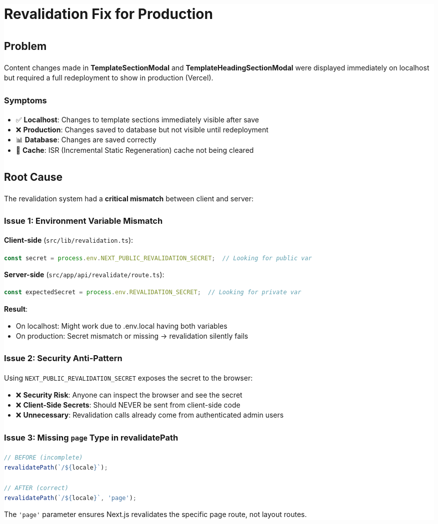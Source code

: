 # Revalidation Fix for Production

## Problem

Content changes made in **TemplateSectionModal** and **TemplateHeadingSectionModal** were displayed immediately on localhost but required a full redeployment to show in production (Vercel).

### Symptoms

- ✅ **Localhost**: Changes to template sections immediately visible after save
- ❌ **Production**: Changes saved to database but not visible until redeployment
- 📊 **Database**: Changes are saved correctly
- 🔄 **Cache**: ISR (Incremental Static Regeneration) cache not being cleared

## Root Cause

The revalidation system had a **critical mismatch** between client and server:

### Issue 1: Environment Variable Mismatch

**Client-side** (`src/lib/revalidation.ts`):
```typescript
const secret = process.env.NEXT_PUBLIC_REVALIDATION_SECRET;  // Looking for public var
```

**Server-side** (`src/app/api/revalidate/route.ts`):
```typescript
const expectedSecret = process.env.REVALIDATION_SECRET;  // Looking for private var
```

**Result**: 
- On localhost: Might work due to .env.local having both variables
- On production: Secret mismatch or missing → revalidation silently fails

### Issue 2: Security Anti-Pattern

Using `NEXT_PUBLIC_REVALIDATION_SECRET` exposes the secret to the browser:
- ❌ **Security Risk**: Anyone can inspect the browser and see the secret
- ❌ **Client-Side Secrets**: Should NEVER be sent from client-side code
- ❌ **Unnecessary**: Revalidation calls already come from authenticated admin users

### Issue 3: Missing `page` Type in revalidatePath

```typescript
// BEFORE (incomplete)
revalidatePath(`/${locale}`);

// AFTER (correct)
revalidatePath(`/${locale}`, 'page');
```

The `'page'` parameter ensures Next.js revalidates the specific page route, not layout routes.
